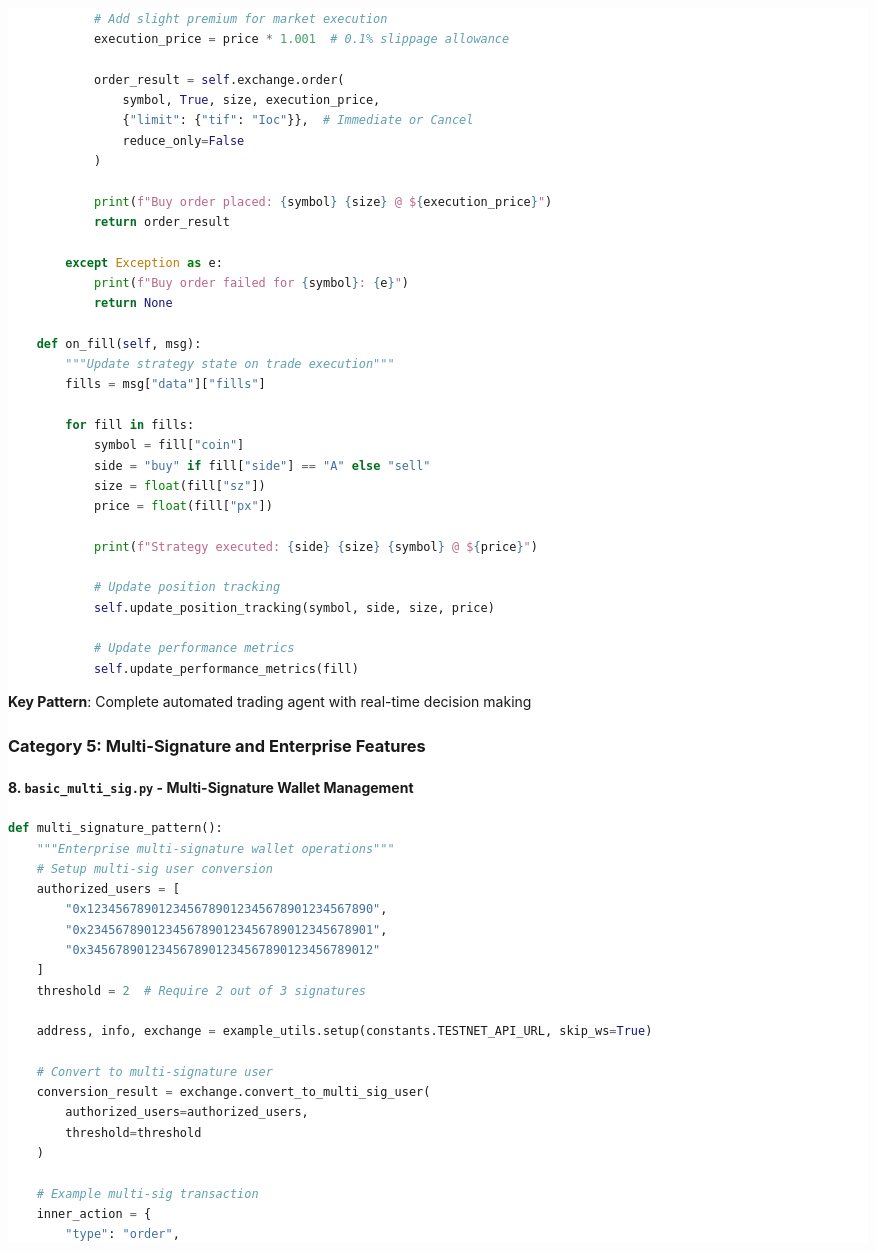 ```python
            # Add slight premium for market execution
            execution_price = price * 1.001  # 0.1% slippage allowance
            
            order_result = self.exchange.order(
                symbol, True, size, execution_price,
                {"limit": {"tif": "Ioc"}},  # Immediate or Cancel
                reduce_only=False
            )
            
            print(f"Buy order placed: {symbol} {size} @ ${execution_price}")
            return order_result
            
        except Exception as e:
            print(f"Buy order failed for {symbol}: {e}")
            return None
    
    def on_fill(self, msg):
        """Update strategy state on trade execution"""
        fills = msg["data"]["fills"]
        
        for fill in fills:
            symbol = fill["coin"]
            side = "buy" if fill["side"] == "A" else "sell"
            size = float(fill["sz"])
            price = float(fill["px"])
            
            print(f"Strategy executed: {side} {size} {symbol} @ ${price}")
            
            # Update position tracking
            self.update_position_tracking(symbol, side, size, price)
            
            # Update performance metrics
            self.update_performance_metrics(fill)
```

**Key Pattern**: Complete automated trading agent with real-time decision making

### Category 5: Multi-Signature and Enterprise Features

#### 8. `basic_multi_sig.py` - Multi-Signature Wallet Management
```python
def multi_signature_pattern():
    """Enterprise multi-signature wallet operations"""
    # Setup multi-sig user conversion
    authorized_users = [
        "0x1234567890123456789012345678901234567890",
        "0x2345678901234567890123456789012345678901", 
        "0x3456789012345678901234567890123456789012"
    ]
    threshold = 2  # Require 2 out of 3 signatures
    
    address, info, exchange = example_utils.setup(constants.TESTNET_API_URL, skip_ws=True)
    
    # Convert to multi-signature user
    conversion_result = exchange.convert_to_multi_sig_user(
        authorized_users=authorized_users,
        threshold=threshold
    )
    
    # Example multi-sig transaction
    inner_action = {
        "type": "order",
```